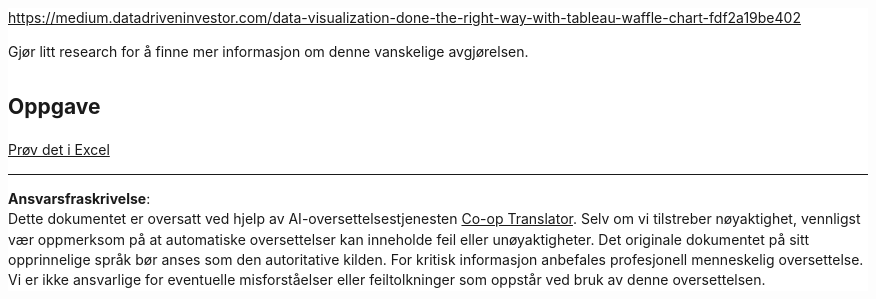 https://medium.datadriveninvestor.com/data-visualization-done-the-right-way-with-tableau-waffle-chart-fdf2a19be402

Gjør litt research for å finne mer informasjon om denne vanskelige avgjørelsen.

## Oppgave

[Prøv det i Excel](assignment.md)

---

**Ansvarsfraskrivelse**:  
Dette dokumentet er oversatt ved hjelp av AI-oversettelsestjenesten [Co-op Translator](https://github.com/Azure/co-op-translator). Selv om vi tilstreber nøyaktighet, vennligst vær oppmerksom på at automatiske oversettelser kan inneholde feil eller unøyaktigheter. Det originale dokumentet på sitt opprinnelige språk bør anses som den autoritative kilden. For kritisk informasjon anbefales profesjonell menneskelig oversettelse. Vi er ikke ansvarlige for eventuelle misforståelser eller feiltolkninger som oppstår ved bruk av denne oversettelsen.